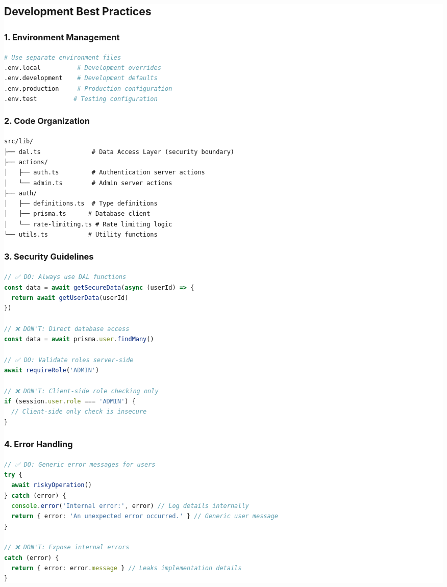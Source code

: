 ## Development Best Practices

### 1. Environment Management

```bash
# Use separate environment files
.env.local          # Development overrides
.env.development    # Development defaults
.env.production     # Production configuration
.env.test          # Testing configuration
```

### 2. Code Organization

```
src/lib/
├── dal.ts              # Data Access Layer (security boundary)
├── actions/
│   ├── auth.ts         # Authentication server actions
│   └── admin.ts        # Admin server actions
├── auth/
│   ├── definitions.ts  # Type definitions
│   ├── prisma.ts      # Database client
│   └── rate-limiting.ts # Rate limiting logic
└── utils.ts           # Utility functions
```

### 3. Security Guidelines

```typescript
// ✅ DO: Always use DAL functions
const data = await getSecureData(async (userId) => {
  return await getUserData(userId)
})

// ❌ DON'T: Direct database access
const data = await prisma.user.findMany()

// ✅ DO: Validate roles server-side
await requireRole('ADMIN')

// ❌ DON'T: Client-side role checking only
if (session.user.role === 'ADMIN') {
  // Client-side only check is insecure
}
```

### 4. Error Handling

```typescript
// ✅ DO: Generic error messages for users
try {
  await riskyOperation()
} catch (error) {
  console.error('Internal error:', error) // Log details internally
  return { error: 'An unexpected error occurred.' } // Generic user message
}

// ❌ DON'T: Expose internal errors
catch (error) {
  return { error: error.message } // Leaks implementation details
}
```
